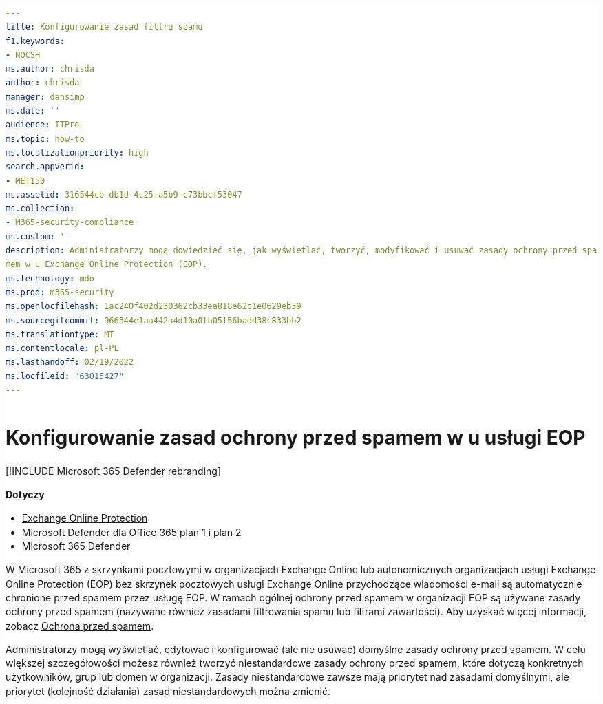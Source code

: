 ```yaml
---
title: Konfigurowanie zasad filtru spamu
f1.keywords:
- NOCSH
ms.author: chrisda
author: chrisda
manager: dansimp
ms.date: ''
audience: ITPro
ms.topic: how-to
ms.localizationpriority: high
search.appverid:
- MET150
ms.assetid: 316544cb-db1d-4c25-a5b9-c73bbcf53047
ms.collection:
- M365-security-compliance
ms.custom: ''
description: Administratorzy mogą dowiedzieć się, jak wyświetlać, tworzyć, modyfikować i usuwać zasady ochrony przed spamem w u Exchange Online Protection (EOP).
ms.technology: mdo
ms.prod: m365-security
ms.openlocfilehash: 1ac240f402d230362cb33ea818e62c1e0629eb39
ms.sourcegitcommit: 966344e1aa442a4d10a0fb05f56badd38c833bb2
ms.translationtype: MT
ms.contentlocale: pl-PL
ms.lasthandoff: 02/19/2022
ms.locfileid: "63015427"
---
```

# <a name="configure-anti-spam-policies-in-eop"></a>Konfigurowanie zasad ochrony przed spamem w u usługi EOP

[!INCLUDE [Microsoft 365 Defender rebranding](../includes/microsoft-defender-for-office.md)]

**Dotyczy**
- [Exchange Online Protection](exchange-online-protection-overview.md)
- [Microsoft Defender dla Office 365 plan 1 i plan 2](defender-for-office-365.md)
- [Microsoft 365 Defender](../defender/microsoft-365-defender.md)

W Microsoft 365 z skrzynkami pocztowymi w organizacjach Exchange Online lub autonomicznych organizacjach usługi Exchange Online Protection (EOP) bez skrzynek pocztowych usługi Exchange Online przychodzące wiadomości e-mail są automatycznie chronione przed spamem przez usługę EOP. W ramach ogólnej ochrony przed spamem w organizacji EOP są używane zasady ochrony przed spamem (nazywane również zasadami filtrowania spamu lub filtrami zawartości). Aby uzyskać więcej informacji, zobacz [Ochrona przed spamem](anti-spam-protection.md).

Administratorzy mogą wyświetlać, edytować i konfigurować (ale nie usuwać) domyślne zasady ochrony przed spamem. W celu większej szczegółowości możesz również tworzyć niestandardowe zasady ochrony przed spamem, które dotyczą konkretnych użytkowników, grup lub domen w organizacji. Zasady niestandardowe zawsze mają priorytet nad zasadami domyślnymi, ale priorytet (kolejność działania) zasad niestandardowych można zmienić.
